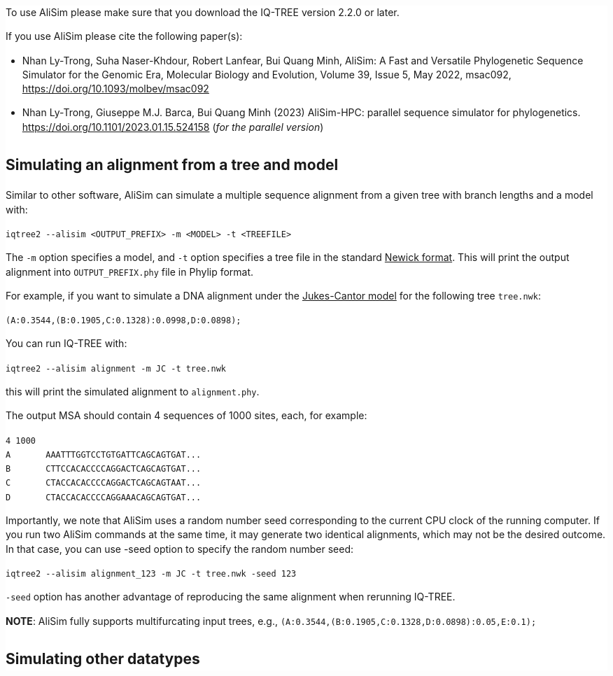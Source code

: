 
To use AliSim please make sure that you download the IQ-TREE version 2.2.0 or later.

If you use AliSim please cite the following paper(s):

- Nhan Ly-Trong, Suha Naser-Khdour, Robert Lanfear, Bui Quang Minh, AliSim: A Fast and Versatile Phylogenetic Sequence Simulator for the Genomic Era, Molecular Biology and Evolution, Volume 39, Issue 5, May 2022, msac092, <https://doi.org/10.1093/molbev/msac092>

- Nhan Ly-Trong, Giuseppe M.J. Barca, Bui Quang Minh (2023) 
AliSim-HPC: parallel sequence simulator for phylogenetics.
<https://doi.org/10.1101/2023.01.15.524158> (*for the parallel version*)


Simulating an alignment from a tree and model
-------------------------------------------

Similar to other software, AliSim can simulate a multiple sequence alignment from a given tree with branch lengths and a model with:

    iqtree2 --alisim <OUTPUT_PREFIX> -m <MODEL> -t <TREEFILE>

The `-m` option specifies a model, and `-t` option specifies a tree file in the standard [Newick format](https://evolution.genetics.washington.edu/phylip/doc/main.html#treefile). This will print the output alignment into `OUTPUT_PREFIX.phy` file in Phylip format.

For example, if you want to simulate a DNA alignment under the [Jukes-Cantor model](http://doi.org/10.1016/B978-1-4832-3211-9.50009-7) for the following tree `tree.nwk`:

    (A:0.3544,(B:0.1905,C:0.1328):0.0998,D:0.0898);

You can run IQ-TREE with:

    iqtree2 --alisim alignment -m JC -t tree.nwk

this will print the simulated alignment to `alignment.phy`. 


The output MSA should contain 4 sequences of 1000 sites, each, for example:

    4 1000
    A       AAATTTGGTCCTGTGATTCAGCAGTGAT...
    B       CTTCCACACCCCAGGACTCAGCAGTGAT...
    C       CTACCACACCCCAGGACTCAGCAGTAAT...
    D       CTACCACACCCCAGGAAACAGCAGTGAT...


Importantly, we note that AliSim uses a random number seed corresponding to the current CPU clock of the running computer. If you run two AliSim commands at the same time, it may generate two identical alignments, which may not be the desired outcome. In that case, you can use -seed option to specify the random number seed:

    iqtree2 --alisim alignment_123 -m JC -t tree.nwk -seed 123

`-seed` option has another advantage of reproducing the same alignment when rerunning IQ-TREE.

**NOTE**: AliSim fully supports multifurcating input trees, e.g., `(A:0.3544,(B:0.1905,C:0.1328,D:0.0898):0.05,E:0.1);`

Simulating other datatypes
--------------------------
